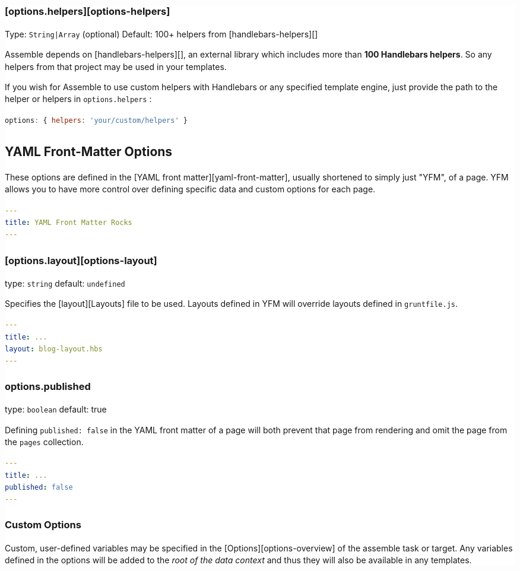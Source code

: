 
### [options.helpers][options-helpers]
Type: `String|Array` (optional)
Default: 100+ helpers from [handlebars-helpers][]

Assemble depends on [handlebars-helpers][], an external library which includes more than **100 Handlebars helpers**. So any helpers from that project may be used in your templates.

If you wish for Assemble to use custom helpers with Handlebars or any specified template engine, just provide the path to the helper or helpers in `options.helpers` :

``` js
options: { helpers: 'your/custom/helpers' }
```

## YAML Front-Matter Options
These options are defined in the [YAML front matter][yaml-front-matter], usually shortened to simply just "YFM", of a page. YFM allows you to have more control over defining specific data and custom options for each page.

```yaml
---
title: YAML Front Matter Rocks
---
```

### [options.layout][options-layout]
type: `string`
default: `undefined`

Specifies the [layout][Layouts] file to be used. Layouts defined in YFM will override layouts defined in `gruntfile.js`.

```yaml
---
title: ...
layout: blog-layout.hbs
---
```

### options.published
type: `boolean`
default: true

Defining `published: false` in the YAML front matter of a page will both prevent that page from rendering and omit the page from the `pages` collection.

```yaml
---
title: ...
published: false
---
```

### Custom Options
Custom, user-defined variables may be specified in the [Options][options-overview] of the assemble task or target. Any variables defined in the options will be added to the _root of the data context_ and thus they will also be available in any templates.
